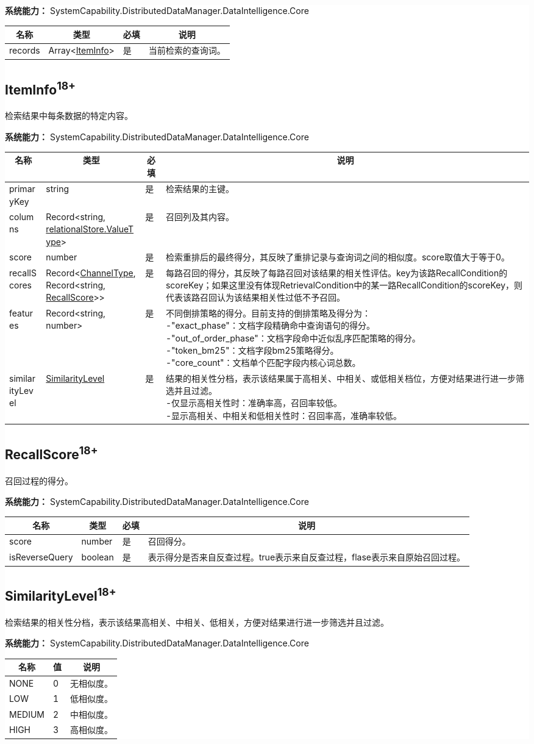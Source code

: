 **系统能力：** SystemCapability.DistributedDataManager.DataIntelligence.Core

| 名称     | 类型              | 必填 | 说明                                                         |
| ---------- | --------------------- | ---- | ------------------------------------------------------------ |
| records    | Array&lt;[ItemInfo](#iteminfo18)&gt;         | 是   | 当前检索的查询词。 |


## ItemInfo<sup>18+</sup>

检索结果中每条数据的特定内容。

**系统能力：** SystemCapability.DistributedDataManager.DataIntelligence.Core

| 名称     | 类型              | 必填 | 说明                                                         |
| ---------- | --------------------- | ---- | ------------------------------------------------------------ |
| primaryKey    | string         | 是   |检索结果的主键。 |
| columns    | Record&lt;string, [relationalStore.ValueType](js-apis-data-relationalStore.md#valuetype)&gt;          | 是   | 召回列及其内容。 |
| score    | number        | 是   | 检索重排后的最终得分，其反映了重排记录与查询词之间的相似度。score取值大于等于0。 |
| recallScores    | Record&lt;[ChannelType](#channeltype18), Record&lt;string, [RecallScore](#recallscore18)&gt;&gt;         | 是   | 每路召回的得分，其反映了每路召回对该结果的相关性评估。key为该路RecallCondition的scoreKey；如果这里没有体现RetrievalCondition中的某一路RecallCondition的scoreKey，则代表该路召回认为该结果相关性过低不予召回。 |
| features    | Record&lt;string, number&gt;         | 是   | 不同倒排策略的得分。目前支持的倒排策略及得分为：<br>-"exact_phase"：文档字段精确命中查询语句的得分。<br>-"out_of_order_phase"：文档字段命中近似乱序匹配策略的得分。<br>-"token_bm25"：文档字段bm25策略得分。<br>-"core_count"：文档单个匹配字段内核心词总数。 |
| similarityLevel    | [SimilarityLevel](#similaritylevel18)         | 是   | 结果的相关性分档，表示该结果属于高相关、中相关、或低相关档位，方便对结果进行进一步筛选并且过滤。<br>-仅显示高相关性时：准确率高，召回率较低。<br>-显示高相关、中相关和低相关性时：召回率高，准确率较低。 |

## RecallScore<sup>18+</sup>

召回过程的得分。

**系统能力：** SystemCapability.DistributedDataManager.DataIntelligence.Core

| 名称     | 类型              | 必填 | 说明                                                         |
| ---------- | --------------------- | ---- | ------------------------------------------------------------ |
| score    | number         | 是   | 召回得分。 |
| isReverseQuery    | boolean         | 是   | 表示得分是否来自反查过程。true表示来自反查过程，flase表示来自原始召回过程。 |

## SimilarityLevel<sup>18+</sup>

检索结果的相关性分档，表示该结果高相关、中相关、低相关，方便对结果进行进一步筛选并且过滤。

**系统能力：** SystemCapability.DistributedDataManager.DataIntelligence.Core

| 名称     | 值    | 说明                                                         |
| ---------- | ----------| ------------------------------------------------------------ |
| NONE        | 0      | 无相似度。 |
| LOW         | 1      | 低相似度。 |
| MEDIUM      | 2      | 中相似度。 |
| HIGH        | 3      | 高相似度。 |